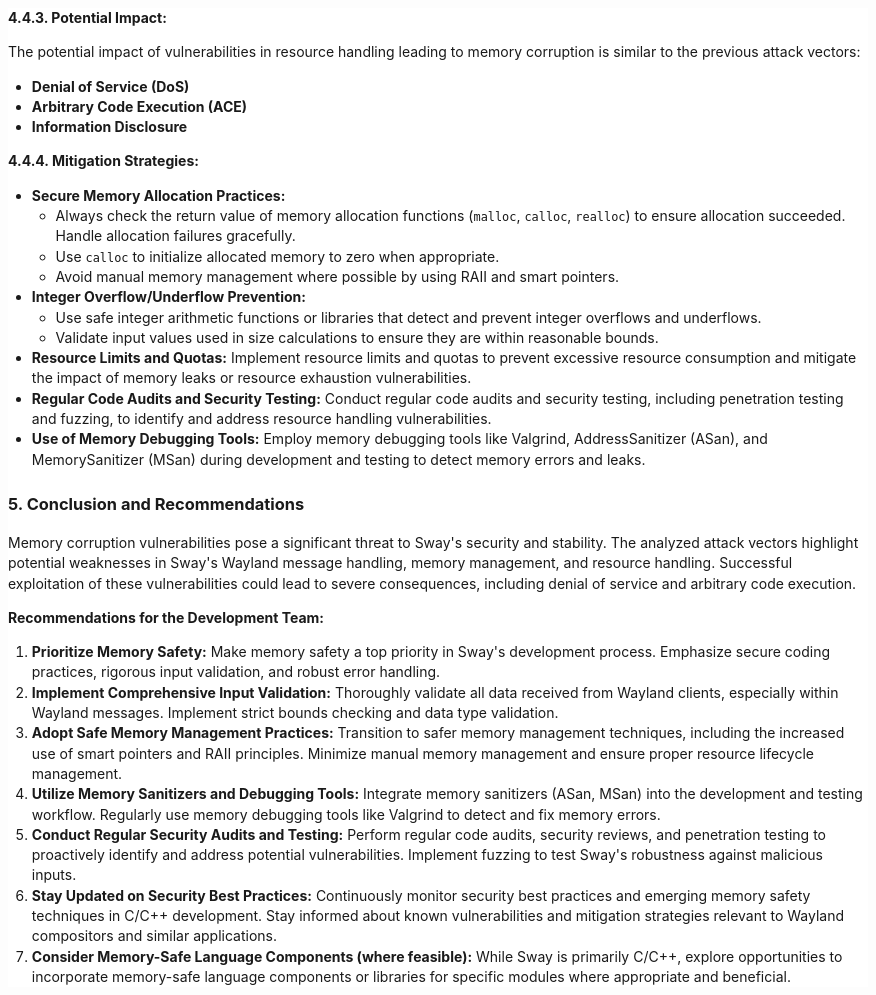 **4.4.3. Potential Impact:**

The potential impact of vulnerabilities in resource handling leading to memory corruption is similar to the previous attack vectors:

*   **Denial of Service (DoS)**
*   **Arbitrary Code Execution (ACE)**
*   **Information Disclosure**

**4.4.4. Mitigation Strategies:**

*   **Secure Memory Allocation Practices:**
    *   Always check the return value of memory allocation functions (`malloc`, `calloc`, `realloc`) to ensure allocation succeeded. Handle allocation failures gracefully.
    *   Use `calloc` to initialize allocated memory to zero when appropriate.
    *   Avoid manual memory management where possible by using RAII and smart pointers.
*   **Integer Overflow/Underflow Prevention:**
    *   Use safe integer arithmetic functions or libraries that detect and prevent integer overflows and underflows.
    *   Validate input values used in size calculations to ensure they are within reasonable bounds.
*   **Resource Limits and Quotas:**  Implement resource limits and quotas to prevent excessive resource consumption and mitigate the impact of memory leaks or resource exhaustion vulnerabilities.
*   **Regular Code Audits and Security Testing:** Conduct regular code audits and security testing, including penetration testing and fuzzing, to identify and address resource handling vulnerabilities.
*   **Use of Memory Debugging Tools:** Employ memory debugging tools like Valgrind, AddressSanitizer (ASan), and MemorySanitizer (MSan) during development and testing to detect memory errors and leaks.

### 5. Conclusion and Recommendations

Memory corruption vulnerabilities pose a significant threat to Sway's security and stability. The analyzed attack vectors highlight potential weaknesses in Sway's Wayland message handling, memory management, and resource handling. Successful exploitation of these vulnerabilities could lead to severe consequences, including denial of service and arbitrary code execution.

**Recommendations for the Development Team:**

1.  **Prioritize Memory Safety:** Make memory safety a top priority in Sway's development process. Emphasize secure coding practices, rigorous input validation, and robust error handling.
2.  **Implement Comprehensive Input Validation:**  Thoroughly validate all data received from Wayland clients, especially within Wayland messages. Implement strict bounds checking and data type validation.
3.  **Adopt Safe Memory Management Practices:**  Transition to safer memory management techniques, including the increased use of smart pointers and RAII principles. Minimize manual memory management and ensure proper resource lifecycle management.
4.  **Utilize Memory Sanitizers and Debugging Tools:** Integrate memory sanitizers (ASan, MSan) into the development and testing workflow. Regularly use memory debugging tools like Valgrind to detect and fix memory errors.
5.  **Conduct Regular Security Audits and Testing:**  Perform regular code audits, security reviews, and penetration testing to proactively identify and address potential vulnerabilities. Implement fuzzing to test Sway's robustness against malicious inputs.
6.  **Stay Updated on Security Best Practices:**  Continuously monitor security best practices and emerging memory safety techniques in C/C++ development. Stay informed about known vulnerabilities and mitigation strategies relevant to Wayland compositors and similar applications.
7.  **Consider Memory-Safe Language Components (where feasible):** While Sway is primarily C/C++, explore opportunities to incorporate memory-safe language components or libraries for specific modules where appropriate and beneficial.
